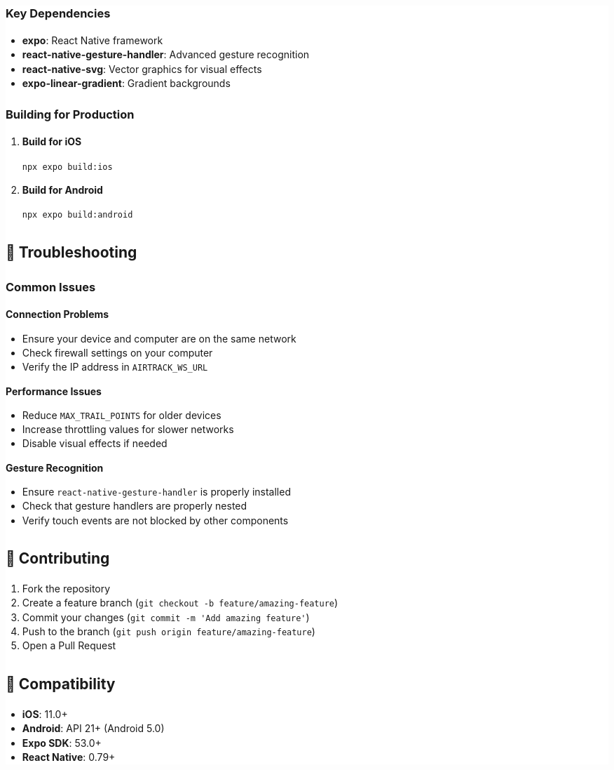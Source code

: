 ### Key Dependencies

- **expo**: React Native framework
- **react-native-gesture-handler**: Advanced gesture recognition
- **react-native-svg**: Vector graphics for visual effects
- **expo-linear-gradient**: Gradient backgrounds

### Building for Production

1. **Build for iOS**
   ```bash
   npx expo build:ios
   ```

2. **Build for Android**
   ```bash
   npx expo build:android
   ```

## 🔧 Troubleshooting

### Common Issues

**Connection Problems**
- Ensure your device and computer are on the same network
- Check firewall settings on your computer
- Verify the IP address in `AIRTRACK_WS_URL`

**Performance Issues**
- Reduce `MAX_TRAIL_POINTS` for older devices
- Increase throttling values for slower networks
- Disable visual effects if needed

**Gesture Recognition**
- Ensure `react-native-gesture-handler` is properly installed
- Check that gesture handlers are properly nested
- Verify touch events are not blocked by other components

## 🤝 Contributing

1. Fork the repository
2. Create a feature branch (`git checkout -b feature/amazing-feature`)
3. Commit your changes (`git commit -m 'Add amazing feature'`)
4. Push to the branch (`git push origin feature/amazing-feature`)
5. Open a Pull Request

## 📱 Compatibility

- **iOS**: 11.0+
- **Android**: API 21+ (Android 5.0)
- **Expo SDK**: 53.0+
- **React Native**: 0.79+
